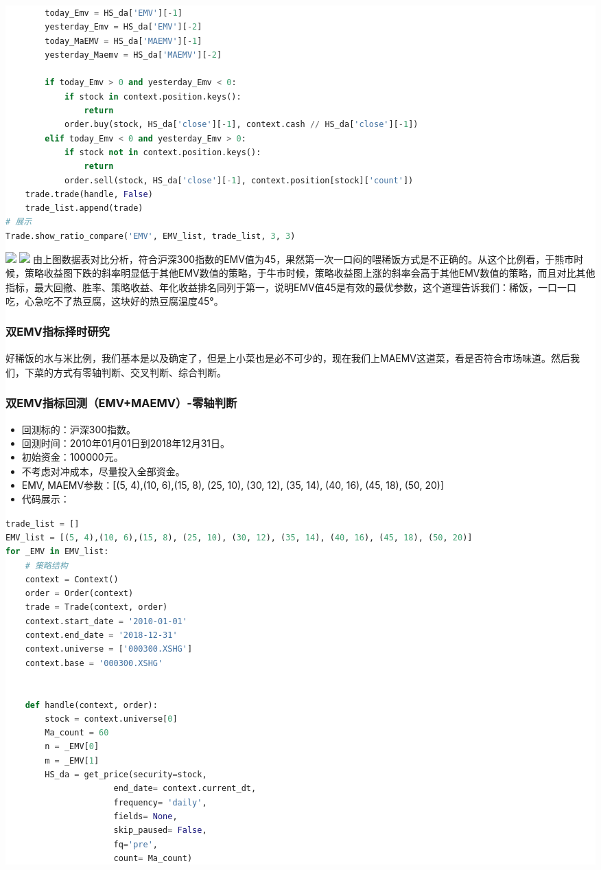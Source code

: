 ```python
        today_Emv = HS_da['EMV'][-1]
        yesterday_Emv = HS_da['EMV'][-2]
        today_MaEMV = HS_da['MAEMV'][-1]
        yesterday_Maemv = HS_da['MAEMV'][-2]
        
        if today_Emv > 0 and yesterday_Emv < 0:
            if stock in context.position.keys():
                return
            order.buy(stock, HS_da['close'][-1], context.cash // HS_da['close'][-1])
        elif today_Emv < 0 and yesterday_Emv > 0:
            if stock not in context.position.keys():
                return
            order.sell(stock, HS_da['close'][-1], context.position[stock]['count'])
    trade.trade(handle, False)
    trade_list.append(trade)
# 展示
Trade.show_ratio_compare('EMV', EMV_list, trade_list, 3, 3)
```
![](http://storage-uqer.datayes.com/5bc85cbeb29fc40118fa7b26/383bec36-3fd5-11e9-9ee0-0242ac140002)
![](http://storage-uqer.datayes.com/5bc85cbeb29fc40118fa7b26/38ae3b38-3fd5-11e9-9ee0-0242ac140002)
由上图数据表对比分析，符合沪深300指数的EMV值为45，果然第一次一口闷的喂稀饭方式是不正确的。从这个比例看，于熊市时候，策略收益图下跌的斜率明显低于其他EMV数值的策略，于牛市时候，策略收益图上涨的斜率会高于其他EMV数值的策略，而且对比其他指标，最大回撤、胜率、策略收益、年化收益排名同列于第一，说明EMV值45是有效的最优参数，这个道理告诉我们：稀饭，一口一口吃，心急吃不了热豆腐，这块好的热豆腐温度45°。

### 双EMV指标择时研究

好稀饭的水与米比例，我们基本是以及确定了，但是上小菜也是必不可少的，现在我们上MAEMV这道菜，看是否符合市场味道。然后我们，下菜的方式有零轴判断、交叉判断、综合判断。

### 双EMV指标回测（EMV+MAEMV）-零轴判断

- 回测标的：沪深300指数。
- 回测时间：2010年01月01日到2018年12月31日。
- 初始资金：100000元。
- 不考虑对冲成本，尽量投入全部资金。
- EMV, MAEMV参数：[(5, 4),(10, 6),(15, 8), (25, 10), (30, 12), (35, 14), (40, 16), (45, 18), (50, 20)]
- 代码展示：

```python
trade_list = []
EMV_list = [(5, 4),(10, 6),(15, 8), (25, 10), (30, 12), (35, 14), (40, 16), (45, 18), (50, 20)]
for _EMV in EMV_list:
    # 策略结构
    context = Context()
    order = Order(context)
    trade = Trade(context, order)
    context.start_date = '2010-01-01'
    context.end_date = '2018-12-31'
    context.universe = ['000300.XSHG']
    context.base = '000300.XSHG'

    
    def handle(context, order):
        stock = context.universe[0]
        Ma_count = 60
        n = _EMV[0]
        m = _EMV[1]
        HS_da = get_price(security=stock, 
                      end_date= context.current_dt,
                      frequency= 'daily', 
                      fields= None, 
                      skip_paused= False, 
                      fq='pre',
                      count= Ma_count)
```